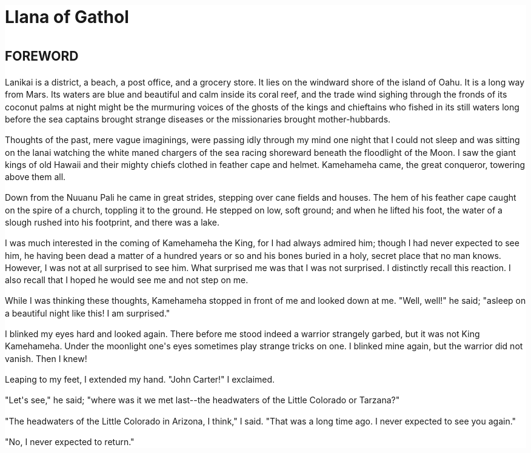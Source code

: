 # Llana of Gathol





## FOREWORD


Lanikai is a district, a beach, a post office, and a grocery store. It
lies on the windward shore of the island of Oahu. It is a long way from
Mars. Its waters are blue and beautiful and calm inside its coral reef,
and the trade wind sighing through the fronds of its coconut palms at
night might be the murmuring voices of the ghosts of the kings and
chieftains who fished in its still waters long before the sea captains
brought strange diseases or the missionaries brought mother-hubbards.

Thoughts of the past, mere vague imaginings, were passing idly through
my mind one night that I could not sleep and was sitting on the lanai
watching the white maned chargers of the sea racing shoreward beneath
the floodlight of the Moon. I saw the giant kings of old Hawaii and
their mighty chiefs clothed in feather cape and helmet. Kamehameha
came, the great conqueror, towering above them all.

Down from the Nuuanu Pali he came in great strides, stepping over cane
fields and houses. The hem of his feather cape caught on the spire of a
church, toppling it to the ground. He stepped on low, soft ground; and
when he lifted his foot, the water of a slough rushed into his
footprint, and there was a lake.

I was much interested in the coming of Kamehameha the King, for I had
always admired him; though I had never expected to see him, he having
been dead a matter of a hundred years or so and his bones buried in a
holy, secret place that no man knows. However, I was not at all
surprised to see him. What surprised me was that I was not surprised. I
distinctly recall this reaction. I also recall that I hoped he would
see me and not step on me.

While I was thinking these thoughts, Kamehameha stopped in front of me
and looked down at me. "Well, well!" he said; "asleep on a beautiful
night like this! I am surprised."

I blinked my eyes hard and looked again. There before me stood indeed a
warrior strangely garbed, but it was not King Kamehameha. Under the
moonlight one's eyes sometimes play strange tricks on one. I blinked
mine again, but the warrior did not vanish. Then I knew!

Leaping to my feet, I extended my hand. "John Carter!" I exclaimed.

"Let's see," he said; "where was it we met last--the headwaters of the
Little Colorado or Tarzana?"

"The headwaters of the Little Colorado in Arizona, I think," I said.
"That was a long time ago. I never expected to see you again."

"No, I never expected to return."
